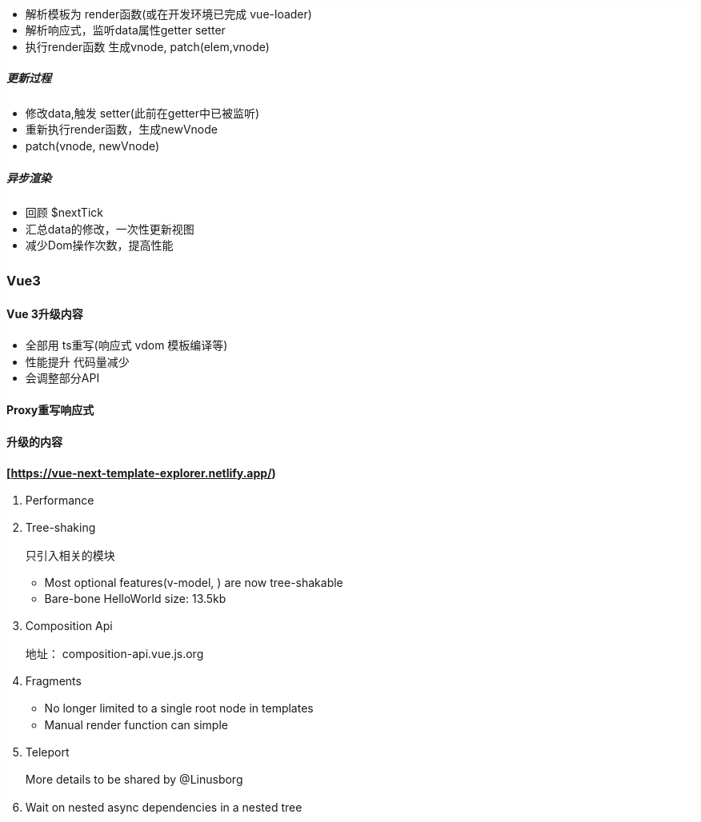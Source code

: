 + 解析模板为 render函数(或在开发环境已完成 vue-loader)
+ 解析响应式，监听data属性getter setter
+ 执行render函数 生成vnode, patch(elem,vnode)

##### 更新过程

+ 修改data,触发 setter(此前在getter中已被监听)
+ 重新执行render函数，生成newVnode
+ patch(vnode, newVnode)

##### 异步渲染

+ 回顾 $nextTick
+ 汇总data的修改，一次性更新视图
+ 减少Dom操作次数，提高性能




### Vue3

#### Vue 3升级内容

+ 全部用 ts重写(响应式 vdom 模板编译等)
+ 性能提升 代码量减少
+ 会调整部分API

#### Proxy重写响应式



#### 升级的内容

**[https://vue-next-template-explorer.netlify.app/)**

1. Performance



2. Tree-shaking

   只引入相关的模块

   + Most optional features(v-model, <transition>) are now tree-shakable
   + Bare-bone HelloWorld size: 13.5kb

3. Composition Api

   地址： composition-api.vue.js.org

4. Fragments

   + No longer limited to a single root node in templates
   + Manual render function can simple

5. Teleport

   More details to be shared by @Linusborg

6. <Suspense>

   Wait on nested async dependencies in a nested tree
